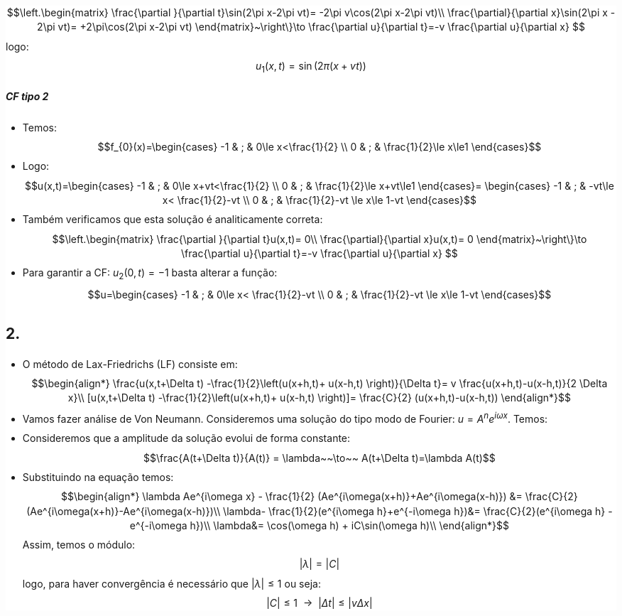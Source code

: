 $$\left.\begin{matrix}
\frac{\partial }{\partial t}\sin(2\pi x-2\pi vt)= -2\pi v\cos(2\pi x-2\pi vt)\\
\frac{\partial}{\partial x}\sin(2\pi x - 2\pi vt)= +2\pi\cos(2\pi x-2\pi vt)
\end{matrix}~\right\}\to \frac{\partial u}{\partial t}=-v \frac{\partial u}{\partial x} $$
logo:
$$u_{1}(x,t)=\sin(2\pi(x+vt))$$

##### CF tipo 2
- Temos:
$$f_{0}(x)=\begin{cases}
-1 & ; & 0\le x<\frac{1}{2} \\
0 & ; & \frac{1}{2}\le x\le1
\end{cases}$$
- Logo:
$$u(x,t)=\begin{cases}
-1 & ; & 0\le x+vt<\frac{1}{2} \\
0 & ; & \frac{1}{2}\le x+vt\le1
\end{cases}= \begin{cases}
-1 & ; & -vt\le x< \frac{1}{2}-vt \\
0 & ; & \frac{1}{2}-vt \le x\le 1-vt
\end{cases}$$
- Também verificamos que esta solução é analiticamente correta:
$$\left.\begin{matrix}
\frac{\partial }{\partial t}u(x,t)= 0\\
\frac{\partial}{\partial x}u(x,t)= 0
\end{matrix}~\right\}\to \frac{\partial u}{\partial t}=-v \frac{\partial u}{\partial x} $$
- Para garantir a CF: $u_{2}(0,t)=-1$ basta alterar a função:
$$u=\begin{cases}
-1 & ; & 0\le x< \frac{1}{2}-vt \\
0 & ; & \frac{1}{2}-vt \le x\le 1-vt
\end{cases}$$

## 2.
- O método de Lax-Friedrichs (LF) consiste em:
$$\begin{align*}
\frac{u(x,t+\Delta t) -\frac{1}{2}\left(u(x+h,t)+ u(x-h,t) \right)}{\Delta t}= v \frac{u(x+h,t)-u(x-h,t)}{2 \Delta x}\\
[u(x,t+\Delta t) -\frac{1}{2}\left(u(x+h,t)+ u(x-h,t) \right)]= \frac{C}{2} (u(x+h,t)-u(x-h,t))
\end{align*}$$
- Vamos fazer análise de Von Neumann. Consideremos uma solução do tipo modo de Fourier: $u=A^{n}e^{i\omega x}$. Temos:
$$$$
- Consideremos que a amplitude da solução evolui de forma constante:
$$\frac{A(t+\Delta t)}{A(t)} = \lambda~~\to~~ A(t+\Delta t)=\lambda A(t)$$
- Substituindo na equação temos:
$$\begin{align*}
\lambda Ae^{i\omega x} - \frac{1}{2} (Ae^{i\omega(x+h)}+Ae^{i\omega(x-h)}) &= \frac{C}{2} (Ae^{i\omega(x+h)}-Ae^{i\omega(x-h)})\\
\lambda- \frac{1}{2}(e^{i\omega h}+e^{-i\omega h})&= \frac{C}{2}(e^{i\omega h} - e^{-i\omega h})\\
\lambda&= \cos(\omega h) + iC\sin(\omega h)\\
\end{align*}$$
Assim, temos o módulo:
$$|\lambda|=|C|$$
logo, para haver convergência é necessário que $|\lambda|\le1$ ou seja:
$$|C|\le1~~\to~~ |\Delta t|\le |v\Delta x|$$

